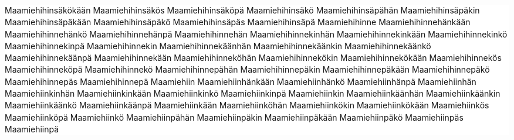 Maamiehihinsäkökään
Maamiehihinsäkös
Maamiehihinsäköpä
Maamiehihinsäkö
Maamiehihinsäpähän
Maamiehihinsäpäkin
Maamiehihinsäpäkään
Maamiehihinsäpäkö
Maamiehihinsäpäs
Maamiehihinsäpä
Maamiehihinne
Maamiehihinnehänkään
Maamiehihinnehänkö
Maamiehihinnehänpä
Maamiehihinnehän
Maamiehihinnekinhän
Maamiehihinnekinkään
Maamiehihinnekinkö
Maamiehihinnekinpä
Maamiehihinnekin
Maamiehihinnekäänhän
Maamiehihinnekäänkin
Maamiehihinnekäänkö
Maamiehihinnekäänpä
Maamiehihinnekään
Maamiehihinneköhän
Maamiehihinnekökin
Maamiehihinnekökään
Maamiehihinnekös
Maamiehihinneköpä
Maamiehihinnekö
Maamiehihinnepähän
Maamiehihinnepäkin
Maamiehihinnepäkään
Maamiehihinnepäkö
Maamiehihinnepäs
Maamiehihinnepä
Maamiehiin
Maamiehiinhänkään
Maamiehiinhänkö
Maamiehiinhänpä
Maamiehiinhän
Maamiehiinkinhän
Maamiehiinkinkään
Maamiehiinkinkö
Maamiehiinkinpä
Maamiehiinkin
Maamiehiinkäänhän
Maamiehiinkäänkin
Maamiehiinkäänkö
Maamiehiinkäänpä
Maamiehiinkään
Maamiehiinköhän
Maamiehiinkökin
Maamiehiinkökään
Maamiehiinkös
Maamiehiinköpä
Maamiehiinkö
Maamiehiinpähän
Maamiehiinpäkin
Maamiehiinpäkään
Maamiehiinpäkö
Maamiehiinpäs
Maamiehiinpä